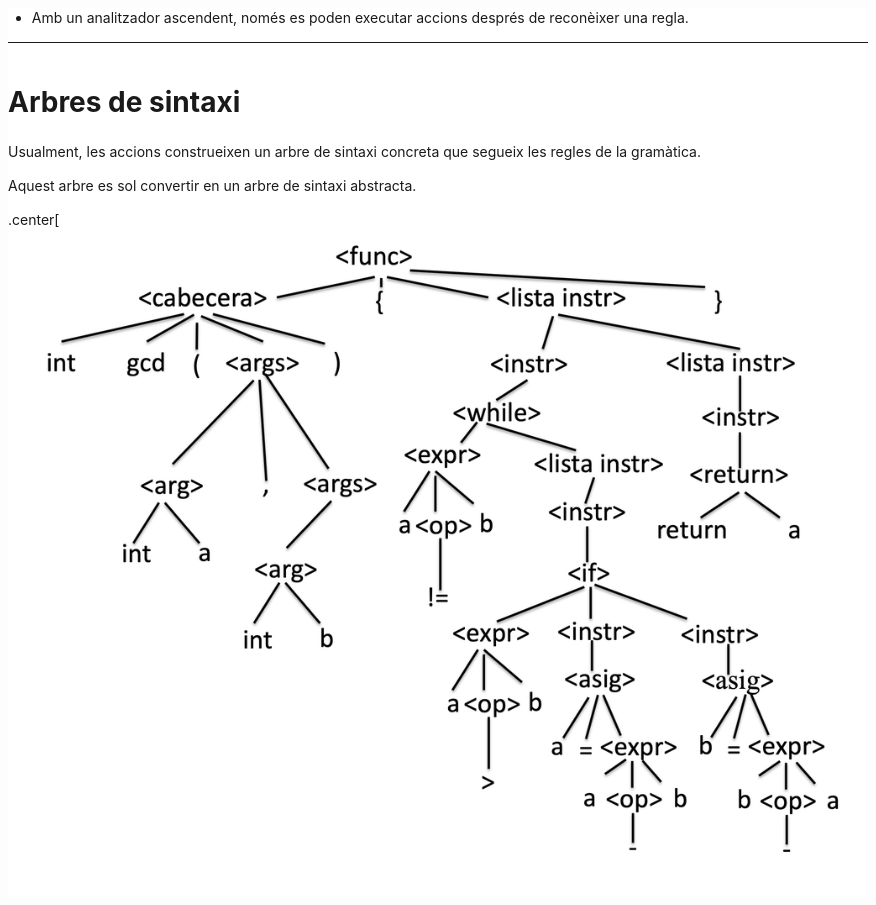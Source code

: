 
- Amb un analitzador ascendent, només es poden executar accions
després de reconèixer una regla.


---

# Arbres de sintaxi

Usualment, les accions construeixen un arbre de sintaxi concreta
que segueix les regles de la gramàtica.

Aquest arbre es sol convertir en un arbre de sintaxi abstracta.

.center[
![:scale 45%](figures/compis/arbre-der.png)
&nbsp;